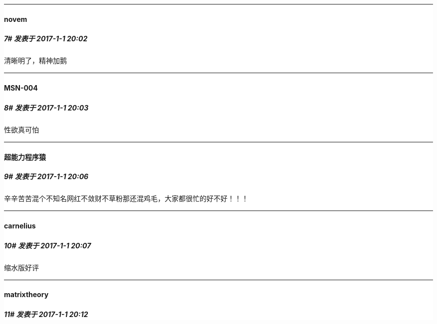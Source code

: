 



*****

####  novem  
##### 7#       发表于 2017-1-1 20:02




清晰明了，精神加鹅







*****

####  MSN-004  
##### 8#       发表于 2017-1-1 20:03




性欲真可怕







*****

####  超能力程序猿  
##### 9#       发表于 2017-1-1 20:06




辛辛苦苦混个不知名网红不敛财不草粉那还混鸡毛，大家都很忙的好不好！！！







*****

####  carnelius  
##### 10#       发表于 2017-1-1 20:07




缩水版好评







*****

####  matrixtheory  
##### 11#       发表于 2017-1-1 20:12
